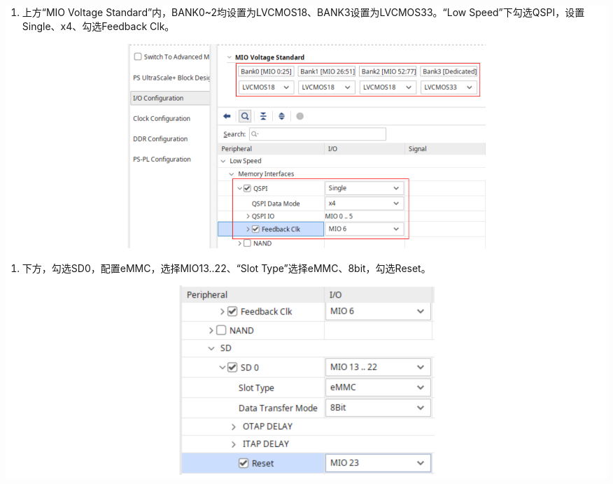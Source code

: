 1. 上方“MIO Voltage Standard”内，BANK0~2均设置为LVCMOS18、BANK3设置为LVCMOS33。“Low Speed”下勾选QSPI，设置Single、x4、勾选Feedback Clk。

<div align=center><img src="images/ZynqMP_DPU-IP-6-BANKandQSPI.png" alt="ZynqMP_DPU-IP-6-BANKandQSPI" style="zoom:50%;" /></div>

1. 下方，勾选SD0，配置eMMC，选择MIO13..22、“Slot Type”选择eMMC、8bit，勾选Reset。

<div align=center><img src="images/ZynqMP_DPU-IP-7-SD0.png" alt="ZynqMP_DPU-IP-7-SD0" style="zoom:50%;" /></div>
